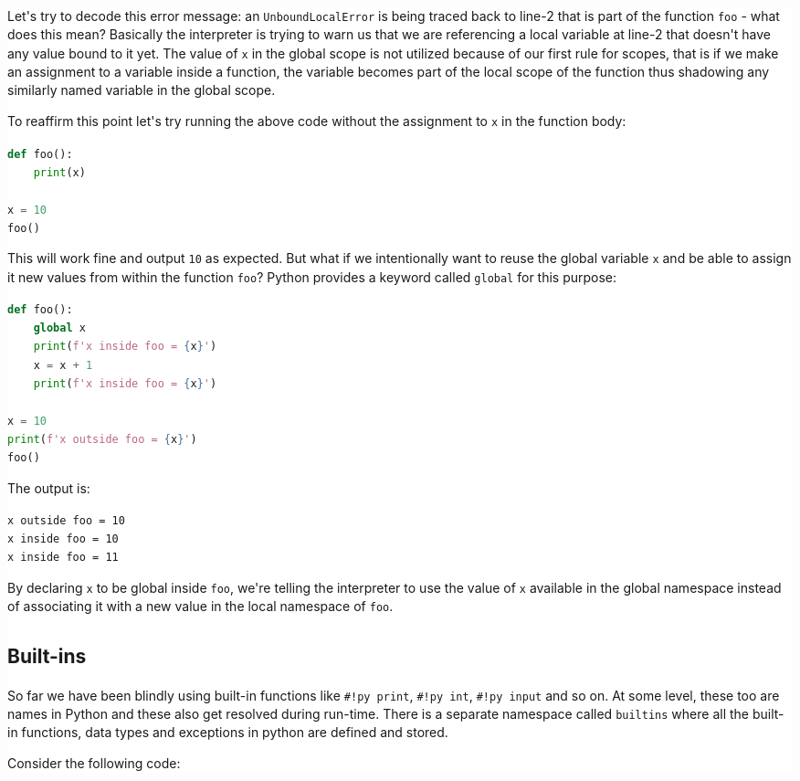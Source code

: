 Let's try to decode this error message: an `UnboundLocalError` is being traced back to line-2 that is part of the function `foo` - what does this mean? Basically the interpreter is trying to warn us that we are referencing a local variable at line-2 that doesn't have any value bound to it yet. The value of `x` in the global scope is not utilized because of our first rule for scopes, that is if we make an assignment to a variable inside a function, the variable becomes part of the local scope of the function thus shadowing any similarly named variable in the global scope. 

To reaffirm this point let's try running the above code without the assignment to `x` in the function body:

```python linenums="1"
def foo():
    print(x)

x = 10
foo()
```

This will work fine and output `10` as expected. But what if we intentionally want to reuse the global variable `x` and be able to assign it new values from within the function `foo`? Python provides a keyword called `global` for this purpose:

```python linenums="1"
def foo():
    global x
    print(f'x inside foo = {x}')
    x = x + 1
    print(f'x inside foo = {x}')
    
x = 10
print(f'x outside foo = {x}')
foo()
```

The output is:

```
x outside foo = 10
x inside foo = 10
x inside foo = 11
```

By declaring `x` to be global inside `foo`, we're telling the interpreter to use the value of `x`  available in the global namespace instead of associating it with a new value in the local namespace of `foo`.



## Built-ins

So far we have been blindly using built-in functions like `#!py print`, `#!py int`, `#!py input` and so on. At some level, these too are names in Python and these also get resolved during run-time. There is a separate namespace called `builtins` where all the built-in functions, data types and exceptions in python are defined and stored.

Consider the following code:
